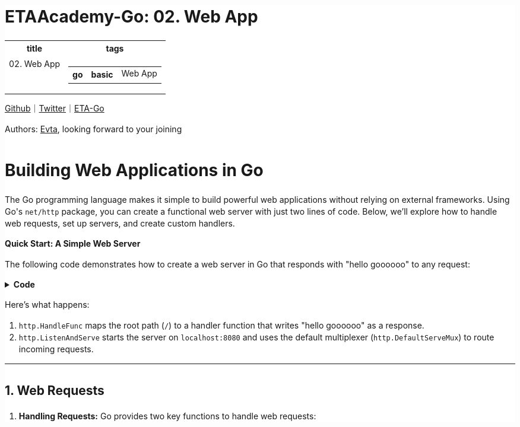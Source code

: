 # ETAAcademy-Go: 02. Web App

<table>
  <tr>
    <th>title</th>
    <th>tags</th>
  </tr>
  <tr>
    <td>02. Web App</td>
    <td>
      <table>
        <tr>
          <th>go</th>
          <th>basic</th>
          <td>Web App</td>
        </tr>
      </table>
    </td>
  </tr>
</table>

[Github](https:github.com/ETAAcademy)｜[Twitter](https:twitter.com/ETAAcademy)｜[ETA-Go](https://github.com/ETAAcademy/ETAAcademy-Go)

Authors: [Evta](https:twitter.com/pwhattie), looking forward to your joining

# Building Web Applications in Go

The Go programming language makes it simple to build powerful web applications without relying on external frameworks. Using Go's `net/http` package, you can create a functional web server with just two lines of code. Below, we’ll explore how to handle web requests, set up servers, and create custom handlers.

**Quick Start: A Simple Web Server**

The following code demonstrates how to create a web server in Go that responds with "hello goooooo" to any request:

<details><summary><b> Code</b></summary></details>

Here’s what happens:

1. `http.HandleFunc` maps the root path (`/`) to a handler function that writes "hello goooooo" as a response.
2. `http.ListenAndServe` starts the server on `localhost:8080` and uses the default multiplexer (`http.DefaultServeMux`) to route incoming requests.

---

## **1. Web Requests**

1. **Handling Requests:**
   Go provides two key functions to handle web requests:
